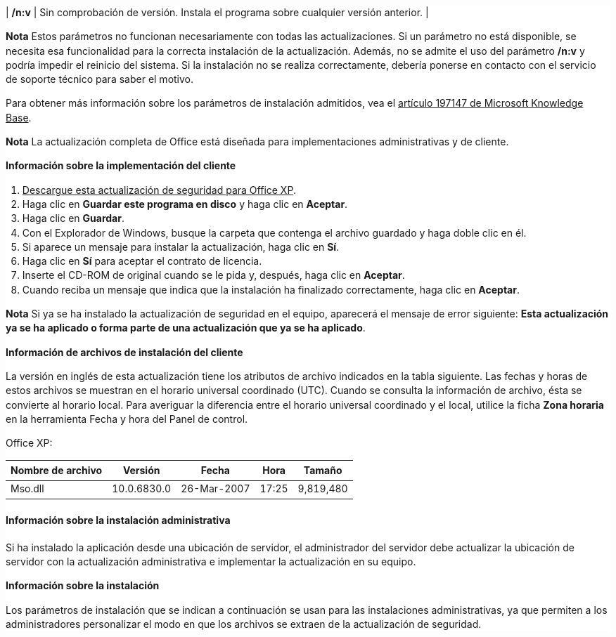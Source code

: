 | **/n:v**              | Sin comprobación de versión. Instala el programa sobre cualquier versión anterior.                                                             |

**Nota** Estos parámetros no funcionan necesariamente con todas las actualizaciones. Si un parámetro no está disponible, se necesita esa funcionalidad para la correcta instalación de la actualización. Además, no se admite el uso del parámetro **/n:v** y podría impedir el reinicio del sistema. Si la instalación no se realiza correctamente, debería ponerse en contacto con el servicio de soporte técnico para saber el motivo.

Para obtener más información sobre los parámetros de instalación admitidos, vea el [artículo 197147 de Microsoft Knowledge Base](http://support.microsoft.com/kb/197147).

**Nota** La actualización completa de Office está diseñada para implementaciones administrativas y de cliente.

**Información sobre la implementación del cliente**

1.  [Descargue esta actualización de seguridad para Office XP](http://download.microsoft.com/download/d/e/0/de06eeb7-3bbe-478d-88c5-2cf7345e93ad/officexp-kb934705-fullfile-enu.exe).
2.  Haga clic en **Guardar este programa en disco** y haga clic en **Aceptar**.
3.  Haga clic en **Guardar**.
4.  Con el Explorador de Windows, busque la carpeta que contenga el archivo guardado y haga doble clic en él.
5.  Si aparece un mensaje para instalar la actualización, haga clic en **Sí**.
6.  Haga clic en **Sí** para aceptar el contrato de licencia.
7.  Inserte el CD-ROM de original cuando se le pida y, después, haga clic en **Aceptar**.
8.  Cuando reciba un mensaje que indica que la instalación ha finalizado correctamente, haga clic en **Aceptar**.

**Nota** Si ya se ha instalado la actualización de seguridad en el equipo, aparecerá el mensaje de error siguiente: **Esta actualización ya se ha aplicado o forma parte de una actualización que ya se ha aplicado**.

**Información de archivos de instalación del cliente**

La versión en inglés de esta actualización tiene los atributos de archivo indicados en la tabla siguiente. Las fechas y horas de estos archivos se muestran en el horario universal coordinado (UTC). Cuando se consulta la información de archivo, ésta se convierte al horario local. Para averiguar la diferencia entre el horario universal coordinado y el local, utilice la ficha **Zona horaria** en la herramienta Fecha y hora del Panel de control.

Office XP:

| Nombre de archivo | Versión     | Fecha       | Hora  | Tamaño    |
|-------------------|-------------|-------------|-------|-----------|
| Mso.dll           | 10.0.6830.0 | 26-Mar-2007 | 17:25 | 9,819,480 |

#### Información sobre la instalación administrativa

Si ha instalado la aplicación desde una ubicación de servidor, el administrador del servidor debe actualizar la ubicación de servidor con la actualización administrativa e implementar la actualización en su equipo.

**Información sobre la instalación**

Los parámetros de instalación que se indican a continuación se usan para las instalaciones administrativas, ya que permiten a los administradores personalizar el modo en que los archivos se extraen de la actualización de seguridad.
